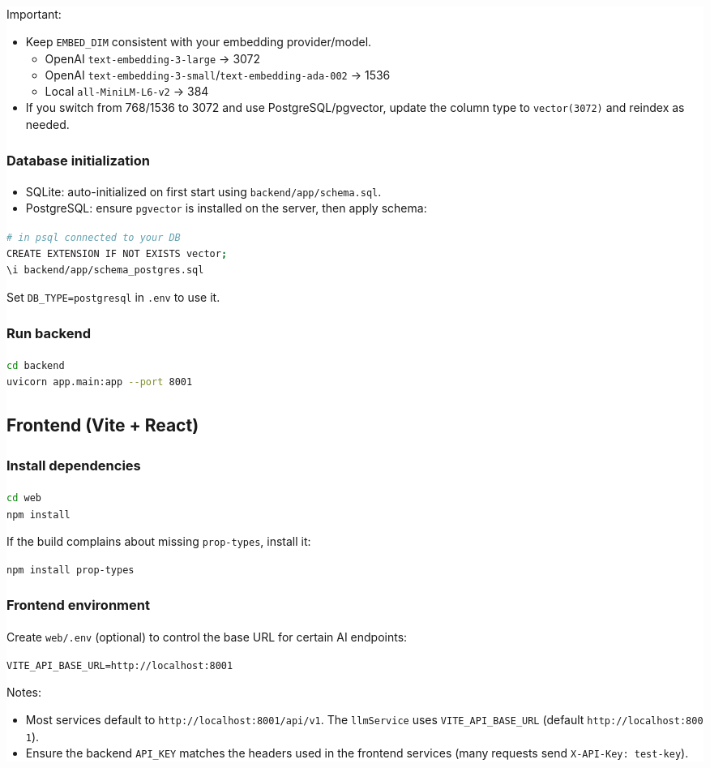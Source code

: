 Important:
- Keep `EMBED_DIM` consistent with your embedding provider/model.
  - OpenAI `text-embedding-3-large` → 3072
  - OpenAI `text-embedding-3-small`/`text-embedding-ada-002` → 1536
  - Local `all-MiniLM-L6-v2` → 384
- If you switch from 768/1536 to 3072 and use PostgreSQL/pgvector, update the column type to `vector(3072)` and reindex as needed.

### Database initialization

- SQLite: auto-initialized on first start using `backend/app/schema.sql`.
- PostgreSQL: ensure `pgvector` is installed on the server, then apply schema:

```bash
# in psql connected to your DB
CREATE EXTENSION IF NOT EXISTS vector;
\i backend/app/schema_postgres.sql
```

Set `DB_TYPE=postgresql` in `.env` to use it.

### Run backend

```bash
cd backend
uvicorn app.main:app --port 8001
```

## Frontend (Vite + React)

### Install dependencies

```bash
cd web
npm install
```

If the build complains about missing `prop-types`, install it:

```bash
npm install prop-types
```

### Frontend environment

Create `web/.env` (optional) to control the base URL for certain AI endpoints:

```env
VITE_API_BASE_URL=http://localhost:8001
```

Notes:
- Most services default to `http://localhost:8001/api/v1`. The `llmService` uses `VITE_API_BASE_URL` (default `http://localhost:8001`).
- Ensure the backend `API_KEY` matches the headers used in the frontend services (many requests send `X-API-Key: test-key`).
